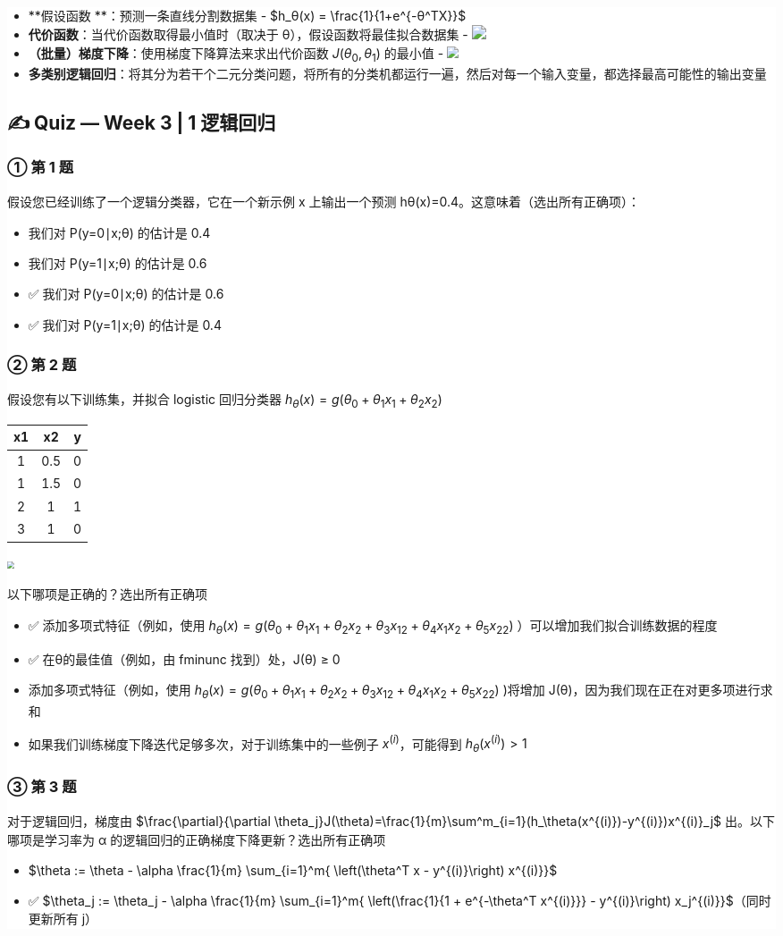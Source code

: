 - **假设函数 **：预测一条直线分割数据集 - $h_θ(x) = \frac{1}{1+e^{-θ^TX}}$
- **代价函数**：当代价函数取得最小值时（取决于 θ），假设函数将最佳拟合数据集 - <img src="https://gitee.com/veal98/images/raw/master/img/20200531224217.png"  />
- **（批量）梯度下降**：使用梯度下降算法来求出代价函数 $J(θ_0,θ_1)$ 的最小值 - <img src="https://gitee.com/wugenqiang/images/raw/master/02/20200531224539-20201025002149223.png" style="zoom:80%;" />
- **多类别逻辑回归**：将其分为若干个二元分类问题，将所有的分类机都运行一遍，然后对每一个输入变量，都选择最高可能性的输出变量

## ✍ Quiz — Week 3 | 1 逻辑回归

### ① 第 1 题

假设您已经训练了一个逻辑分类器，它在一个新示例 x 上输出一个预测 hθ(x)=0.4。这意味着（选出所有正确项）：

- 我们对 P(y=0∣x;θ) 的估计是 0.4

- 我们对 P(y=1∣x;θ) 的估计是 0.6

- ✅ 我们对 P(y=0∣x;θ) 的估计是 0.6

- ✅ 我们对 P(y=1∣x;θ) 的估计是 0.4

### ② 第 2 题

假设您有以下训练集，并拟合 logistic 回归分类器 $h_θ(x)=g(θ_0+θ_1x_1+θ_2x_2)$

|  x1  |  x2  |  y   |
| :--: | :--: | :--: |
|  1   | 0.5  |  0   |
|  1   | 1.5  |  0   |
|  2   |  1   |  1   |
|  3   |  1   |  0   |

<img src="https://gitee.com/wugenqiang/images/raw/master/02/20200603150025.png" style="zoom:50%;" />

以下哪项是正确的？选出所有正确项

- ✅ 添加多项式特征（例如，使用 $h_θ(x)=g(θ_0+θ_1x_1+θ_2x_2+θ_3x_{12}+θ_4x_1x_2+θ_5x_{22})$ ）可以增加我们拟合训练数据的程度

- ✅ 在θ的最佳值（例如，由 fminunc 找到）处，J(θ) ≥ 0

- 添加多项式特征（例如，使用 $h_θ(x)=g(θ_0+θ_1x_1+θ_2x_2+θ_3x_{12}+θ_4x_1x_2+θ_5x_{22})$ )将增加 J(θ)，因为我们现在正在对更多项进行求和

- 如果我们训练梯度下降迭代足够多次，对于训练集中的一些例子 $x^{(i)}$，可能得到 $h_θ(x^{(i)}) > 1$

### ③ 第 3 题

对于逻辑回归，梯度由 $\frac{\partial}{\partial \theta_j}J(\theta)=\frac{1}{m}\sum^m_{i=1}(h_\theta(x^{(i)})-y^{(i)})x^{(i)}_j$ 出。以下哪项是学习率为 α 的逻辑回归的正确梯度下降更新？选出所有正确项

- $\theta := \theta - \alpha \frac{1}{m} \sum_{i=1}^m{ \left(\theta^T x - y^{(i)}\right) x^{(i)}}$

- ✅ $\theta_j := \theta_j - \alpha \frac{1}{m} \sum_{i=1}^m{ \left(\frac{1}{1 + e^{-\theta^T x^{(i)}}} - y^{(i)}\right) x_j^{(i)}}$（同时更新所有 j）
